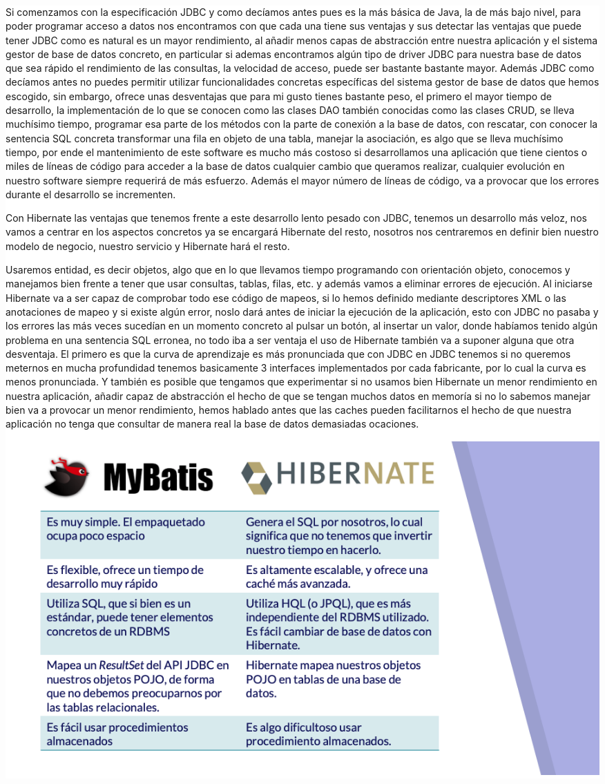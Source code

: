 Si comenzamos con la especificación JDBC y como decíamos antes pues es la más básica de Java, la de más bajo nivel, para poder programar acceso a datos nos encontramos con que cada una tiene sus ventajas y sus detectar las ventajas que puede tener JDBC como es natural es un mayor rendimiento, al añadir menos capas de abstracción entre nuestra aplicación y el sistema gestor de base de datos concreto, en particular si ademas encontramos algún tipo de driver JDBC para nuestra base de datos que sea rápido el rendimiento de las consultas, la velocidad de acceso, puede ser bastante bastante mayor. Además JDBC como decíamos antes no puedes permitir utilizar funcionalidades concretas específicas del sistema gestor de base de datos que hemos escogido, sin embargo, ofrece unas desventajas que para mi gusto tienes bastante peso, el primero el mayor tiempo de desarrollo, la implementación de lo que se conocen como las clases DAO también conocidas como las clases CRUD, se lleva muchísimo tiempo, programar esa parte de los métodos con la parte de conexión a la base de datos, con rescatar, con conocer la sentencia SQL concreta transformar una fila en objeto de una tabla, manejar la asociación, es algo que se lleva muchísimo tiempo, por ende el mantenimiento de este software es mucho más costoso si desarrollamos una aplicación que tiene cientos o miles de líneas de código para acceder a la base de datos cualquier cambio que queramos realizar, cualquier evolución en nuestro software siempre requerirá de más esfuerzo.  Además el mayor número de líneas de código, va a provocar que los errores durante el desarrollo se incrementen. 

Con Hibernate las ventajas que tenemos frente a este desarrollo lento pesado con JDBC, tenemos un desarrollo más veloz, nos vamos a centrar en los aspectos concretos ya se encargará Hibernate del resto, nosotros nos centraremos en definir bien nuestro modelo de negocio, nuestro servicio y Hibernate hará el resto.

Usaremos entidad, es decir objetos, algo que en lo que llevamos tiempo programando con orientación objeto, conocemos y manejamos bien frente a tener que usar consultas, tablas, filas, etc. y además vamos a eliminar errores de ejecución. Al iniciarse Hibernate va a ser capaz de comprobar todo ese código de mapeos, si lo hemos definido mediante descriptores XML o las anotaciones de mapeo y si existe algún error, noslo dará antes de iniciar la ejecución de la aplicación, esto con JDBC no pasaba y los errores las más veces sucedían en un momento concreto al pulsar un botón, al insertar un valor, donde habíamos tenido algún problema en una sentencia SQL erronea, no todo iba a ser ventaja el uso de Hibernate también va a suponer alguna que otra desventaja. El primero es que la curva de aprendizaje es más pronunciada que con JDBC en JDBC tenemos si no queremos meternos en mucha profundidad tenemos basicamente 3 interfaces implementados por cada fabricante, por lo cual la curva es menos pronunciada. Y también es posible que tengamos que experimentar si no usamos bien Hibernate un menor rendimiento en nuestra aplicación, añadir capaz de abstracción el hecho de que se tengan muchos datos en memoría si no lo sabemos manejar bien va a provocar un menor rendimiento, hemos hablado antes que las caches pueden facilitarnos el hecho de que nuestra aplicación no tenga que consultar de manera real la base de datos demasiadas ocaciones.

<img src="images/3-17.png">
